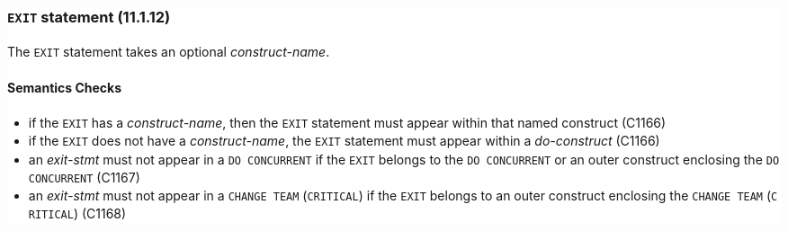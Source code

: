 ### `EXIT` statement (11.1.12)

The `EXIT` statement takes an optional _construct-name_.

#### Semantics Checks

- if the `EXIT` has a _construct-name_, then the `EXIT` statement must appear within that named construct (C1166)
- if the `EXIT` does not have a _construct-name_, the `EXIT` statement must appear within a _do-construct_ (C1166)
- an _exit-stmt_ must not appear in a `DO CONCURRENT` if the `EXIT` belongs to the `DO CONCURRENT` or an outer construct enclosing the `DO CONCURRENT` (C1167)
- an _exit-stmt_ must not appear in a `CHANGE TEAM` (`CRITICAL`) if the `EXIT` belongs to an outer construct enclosing the `CHANGE TEAM` (`CRITICAL`) (C1168)

